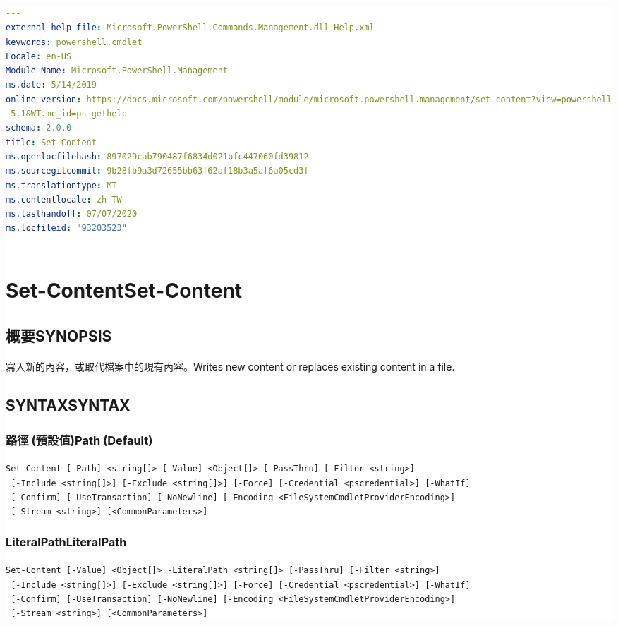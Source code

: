 ```yaml
---
external help file: Microsoft.PowerShell.Commands.Management.dll-Help.xml
keywords: powershell,cmdlet
Locale: en-US
Module Name: Microsoft.PowerShell.Management
ms.date: 5/14/2019
online version: https://docs.microsoft.com/powershell/module/microsoft.powershell.management/set-content?view=powershell-5.1&WT.mc_id=ps-gethelp
schema: 2.0.0
title: Set-Content
ms.openlocfilehash: 897029cab790487f6834d021bfc447060fd39812
ms.sourcegitcommit: 9b28fb9a3d72655bb63f62af18b3a5af6a05cd3f
ms.translationtype: MT
ms.contentlocale: zh-TW
ms.lasthandoff: 07/07/2020
ms.locfileid: "93203523"
---
```

# <span data-ttu-id="1e44a-103">Set-Content</span><span class="sxs-lookup"><span data-stu-id="1e44a-103">Set-Content</span></span>

## <span data-ttu-id="1e44a-104">概要</span><span class="sxs-lookup"><span data-stu-id="1e44a-104">SYNOPSIS</span></span>
<span data-ttu-id="1e44a-105">寫入新的內容，或取代檔案中的現有內容。</span><span class="sxs-lookup"><span data-stu-id="1e44a-105">Writes new content or replaces existing content in a file.</span></span>

## <span data-ttu-id="1e44a-106">SYNTAX</span><span class="sxs-lookup"><span data-stu-id="1e44a-106">SYNTAX</span></span>

### <span data-ttu-id="1e44a-107">路徑 (預設值)</span><span class="sxs-lookup"><span data-stu-id="1e44a-107">Path (Default)</span></span>

```
Set-Content [-Path] <string[]> [-Value] <Object[]> [-PassThru] [-Filter <string>]
 [-Include <string[]>] [-Exclude <string[]>] [-Force] [-Credential <pscredential>] [-WhatIf]
 [-Confirm] [-UseTransaction] [-NoNewline] [-Encoding <FileSystemCmdletProviderEncoding>]
 [-Stream <string>] [<CommonParameters>]
```

### <span data-ttu-id="1e44a-108">LiteralPath</span><span class="sxs-lookup"><span data-stu-id="1e44a-108">LiteralPath</span></span>

```
Set-Content [-Value] <Object[]> -LiteralPath <string[]> [-PassThru] [-Filter <string>]
 [-Include <string[]>] [-Exclude <string[]>] [-Force] [-Credential <pscredential>] [-WhatIf]
 [-Confirm] [-UseTransaction] [-NoNewline] [-Encoding <FileSystemCmdletProviderEncoding>]
 [-Stream <string>] [<CommonParameters>]
```
